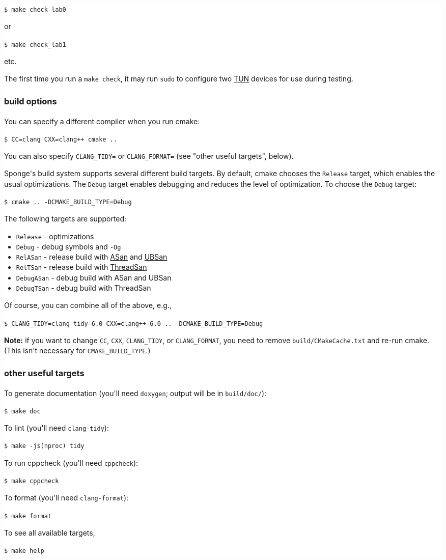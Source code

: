     $ make check_lab0

or

	$ make check_lab1

etc.

The first time you run a `make check`, it may run `sudo` to configure two
[TUN](https://www.kernel.org/doc/Documentation/networking/tuntap.txt) devices for use during testing.

### build options

You can specify a different compiler when you run cmake:

    $ CC=clang CXX=clang++ cmake ..

You can also specify `CLANG_TIDY=` or `CLANG_FORMAT=` (see "other useful targets", below).

Sponge's build system supports several different build targets. By default, cmake chooses the `Release`
target, which enables the usual optimizations. The `Debug` target enables debugging and reduces the
level of optimization. To choose the `Debug` target:

    $ cmake .. -DCMAKE_BUILD_TYPE=Debug

The following targets are supported:

- `Release` - optimizations
- `Debug` - debug symbols and `-Og`
- `RelASan` - release build with [ASan](https://en.wikipedia.org/wiki/AddressSanitizer) and
  [UBSan](https://developers.redhat.com/blog/2014/10/16/gcc-undefined-behavior-sanitizer-ubsan/)
- `RelTSan` - release build with
  [ThreadSan](https://developer.mozilla.org/en-US/docs/Mozilla/Projects/Thread_Sanitizer)
- `DebugASan` - debug build with ASan and UBSan
- `DebugTSan` - debug build with ThreadSan

Of course, you can combine all of the above, e.g.,

    $ CLANG_TIDY=clang-tidy-6.0 CXX=clang++-6.0 .. -DCMAKE_BUILD_TYPE=Debug

**Note:** if you want to change `CC`, `CXX`, `CLANG_TIDY`, or `CLANG_FORMAT`, you need to remove
`build/CMakeCache.txt` and re-run cmake. (This isn't necessary for `CMAKE_BUILD_TYPE`.)

### other useful targets

To generate documentation (you'll need `doxygen`; output will be in `build/doc/`):

    $ make doc

To lint (you'll need `clang-tidy`):

    $ make -j$(nproc) tidy

To run cppcheck (you'll need `cppcheck`):

    $ make cppcheck

To format (you'll need `clang-format`):

    $ make format

To see all available targets,

    $ make help